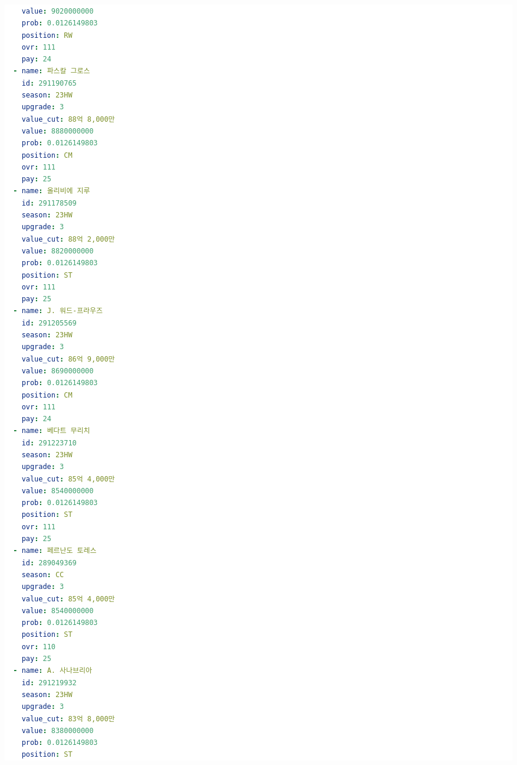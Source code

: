 ```yaml
    value: 9020000000
    prob: 0.0126149803
    position: RW
    ovr: 111
    pay: 24
  - name: 파스칼 그로스
    id: 291190765
    season: 23HW
    upgrade: 3
    value_cut: 88억 8,000만
    value: 8880000000
    prob: 0.0126149803
    position: CM
    ovr: 111
    pay: 25
  - name: 올리비에 지루
    id: 291178509
    season: 23HW
    upgrade: 3
    value_cut: 88억 2,000만
    value: 8820000000
    prob: 0.0126149803
    position: ST
    ovr: 111
    pay: 25
  - name: J. 워드-프라우즈
    id: 291205569
    season: 23HW
    upgrade: 3
    value_cut: 86억 9,000만
    value: 8690000000
    prob: 0.0126149803
    position: CM
    ovr: 111
    pay: 24
  - name: 베다트 무리치
    id: 291223710
    season: 23HW
    upgrade: 3
    value_cut: 85억 4,000만
    value: 8540000000
    prob: 0.0126149803
    position: ST
    ovr: 111
    pay: 25
  - name: 페르난도 토레스
    id: 289049369
    season: CC
    upgrade: 3
    value_cut: 85억 4,000만
    value: 8540000000
    prob: 0.0126149803
    position: ST
    ovr: 110
    pay: 25
  - name: A. 사나브리아
    id: 291219932
    season: 23HW
    upgrade: 3
    value_cut: 83억 8,000만
    value: 8380000000
    prob: 0.0126149803
    position: ST
```